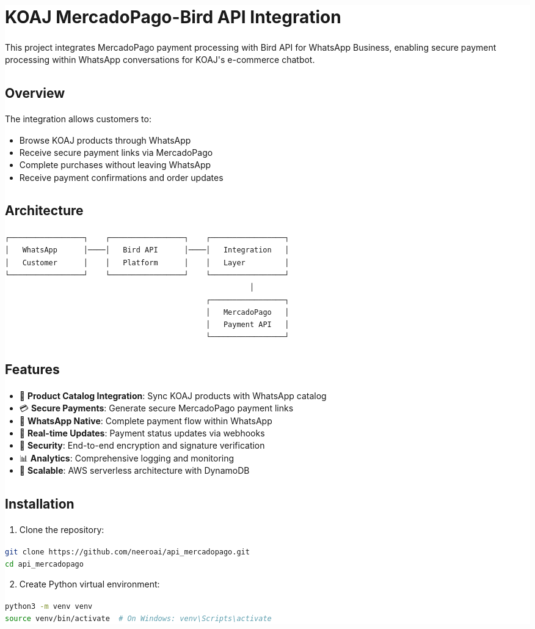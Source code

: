# KOAJ MercadoPago-Bird API Integration

This project integrates MercadoPago payment processing with Bird API for WhatsApp Business, enabling secure payment processing within WhatsApp conversations for KOAJ's e-commerce chatbot.

## Overview

The integration allows customers to:
- Browse KOAJ products through WhatsApp
- Receive secure payment links via MercadoPago
- Complete purchases without leaving WhatsApp
- Receive payment confirmations and order updates

## Architecture

```
┌─────────────────┐    ┌─────────────────┐    ┌─────────────────┐
│   WhatsApp      │────│   Bird API      │────│   Integration   │
│   Customer      │    │   Platform      │    │   Layer         │
└─────────────────┘    └─────────────────┘    └─────────────────┘
                                                        │
                                              ┌─────────────────┐
                                              │   MercadoPago   │
                                              │   Payment API   │
                                              └─────────────────┘
```

## Features

- 🛒 **Product Catalog Integration**: Sync KOAJ products with WhatsApp catalog
- 💳 **Secure Payments**: Generate secure MercadoPago payment links
- 📱 **WhatsApp Native**: Complete payment flow within WhatsApp
- 🔄 **Real-time Updates**: Payment status updates via webhooks
- 🔐 **Security**: End-to-end encryption and signature verification
- 📊 **Analytics**: Comprehensive logging and monitoring
- 🚀 **Scalable**: AWS serverless architecture with DynamoDB

## Installation

1. Clone the repository:
```bash
git clone https://github.com/neeroai/api_mercadopago.git
cd api_mercadopago
```

2. Create Python virtual environment:
```bash
python3 -m venv venv
source venv/bin/activate  # On Windows: venv\Scripts\activate
```
